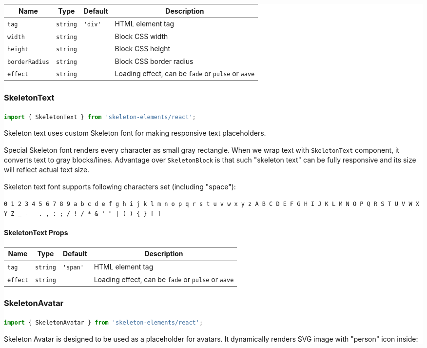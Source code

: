 | Name           | Type     | Default | Description                                        |
| -------------- | -------- | ------- | -------------------------------------------------- |
| `tag`          | `string` | `'div'` | HTML element tag                                   |
| `width`        | `string` |         | Block CSS width                                    |
| `height`       | `string` |         | Block CSS height                                   |
| `borderRadius` | `string` |         | Block CSS border radius                            |
| `effect`       | `string` |         | Loading effect, can be `fade` or `pulse` or `wave` |

### SkeletonText

```js
import { SkeletonText } from 'skeleton-elements/react';
```

Skeleton text uses custom Skeleton font for making responsive text placeholders.

Special Skeleton font renders every character as small gray rectangle. When we wrap text with `SkeletonText` component, it converts text to gray blocks/lines. Advantage over `SkeletonBlock` is that such "skeleton text" can be fully responsive and its size will reflect actual text size.

Skeleton text font supports following characters set (including "space"):

```
0 1 2 3 4 5 6 7 8 9 a b c d e f g h i j k l m n o p q r s t u v w x y z A B C D E F G H I J K L M N O P Q R S T U V W X Y Z _ -   . , : ; / ! / * & ' " | ( ) { } [ ]
```

<iframe src="https://codesandbox.io/embed/skeletontext-react-ujr5l?fontsize=14&hidenavigation=1&theme=dark" style="width:100%; height:300px; border:0; border-radius: 4px; overflow:hidden;" title="SkeletonText React" allow="accelerometer; ambient-light-sensor; camera; encrypted-media; geolocation; gyroscope; hid; microphone; midi; payment; usb; vr; xr-spatial-tracking" sandbox="allow-autoplay allow-forms allow-modals allow-popups allow-presentation allow-same-origin allow-scripts"></iframe>

#### SkeletonText Props

| Name     | Type     | Default  | Description                                        |
| -------- | -------- | -------- | -------------------------------------------------- |
| `tag`    | `string` | `'span'` | HTML element tag                                   |
| `effect` | `string` |          | Loading effect, can be `fade` or `pulse` or `wave` |

### SkeletonAvatar

```js
import { SkeletonAvatar } from 'skeleton-elements/react';
```

Skeleton Avatar is designed to be used as a placeholder for avatars. It dynamically renders SVG image with "person" icon inside:

<iframe src="https://codesandbox.io/embed/skeletonavatar-react-fjy56?autoresize=1&fontsize=14&hidenavigation=1&theme=dark" style="width:100%; height:300px; border:0; border-radius: 4px; overflow:hidden;" title="SkeletonAvatar React" allow="accelerometer; ambient-light-sensor; camera; encrypted-media; geolocation; gyroscope; hid; microphone; midi; payment; usb; vr; xr-spatial-tracking" sandbox="allow-autoplay allow-forms allow-modals allow-popups allow-presentation allow-same-origin allow-scripts"></iframe>
